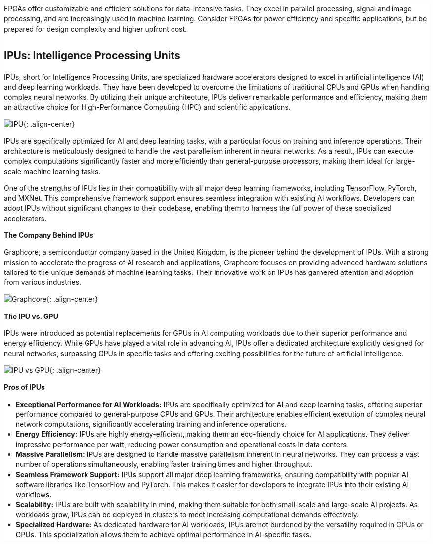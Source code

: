 FPGAs offer customizable and efficient solutions for data-intensive tasks. They excel in parallel processing, signal and image processing, and are increasingly used in machine learning. Consider FPGAs for power efficiency and specific applications, but be prepared for design complexity and higher upfront cost.

## IPUs: Intelligence Processing Units

IPUs, short for Intelligence Processing Units, are specialized hardware accelerators designed to excel in artificial intelligence (AI) and deep learning workloads. They have been developed to overcome the limitations of traditional CPUs and GPUs when handling complex neural networks. By utilizing their unique architecture, IPUs deliver remarkable performance and efficiency, making them an attractive choice for High-Performance Computing (HPC) and scientific applications.

![IPU](https://i.imgur.com/o19zeHK.jpg){: .align-center}

IPUs are specifically optimized for AI and deep learning tasks, with a particular focus on training and inference operations. Their architecture is meticulously designed to handle the vast parallelism inherent in neural networks. As a result, IPUs can execute complex computations significantly faster and more efficiently than general-purpose processors, making them ideal for large-scale machine learning tasks.

One of the strengths of IPUs lies in their compatibility with all major deep learning frameworks, including TensorFlow, PyTorch, and MXNet. This comprehensive framework support ensures seamless integration with existing AI workflows. Developers can adopt IPUs without significant changes to their codebase, enabling them to harness the full power of these specialized accelerators.

**The Company Behind IPUs**

Graphcore, a semiconductor company based in the United Kingdom, is the pioneer behind the development of IPUs. With a strong mission to accelerate the progress of AI research and applications, Graphcore focuses on providing advanced hardware solutions tailored to the unique demands of machine learning tasks. Their innovative work on IPUs has garnered attention and adoption from various industries.

![Graphcore](https://i.imgur.com/QRHW4nL.png){: .align-center}

**The IPU vs. GPU**

IPUs were introduced as potential replacements for GPUs in AI computing workloads due to their superior performance and energy efficiency. While GPUs have played a vital role in advancing AI, IPUs offer a dedicated architecture explicitly designed for neural networks, surpassing GPUs in specific tasks and offering exciting possibilities for the future of artificial intelligence.

![IPU vs GPU](https://i.imgur.com/CNU4RLj.png){: .align-center}

**Pros of IPUs**

- **Exceptional Performance for AI Workloads:** IPUs are specifically optimized for AI and deep learning tasks, offering superior performance compared to general-purpose CPUs and GPUs. Their architecture enables efficient execution of complex neural network computations, significantly accelerating training and inference operations.
- **Energy Efficiency:** IPUs are highly energy-efficient, making them an eco-friendly choice for AI applications. They deliver impressive performance per watt, reducing power consumption and operational costs in data centers.
- **Massive Parallelism:** IPUs are designed to handle massive parallelism inherent in neural networks. They can process a vast number of operations simultaneously, enabling faster training times and higher throughput.
- **Seamless Framework Support:** IPUs support all major deep learning frameworks, ensuring compatibility with popular AI software libraries like TensorFlow and PyTorch. This makes it easier for developers to integrate IPUs into their existing AI workflows.
- **Scalability:** IPUs are built with scalability in mind, making them suitable for both small-scale and large-scale AI projects. As workloads grow, IPUs can be deployed in clusters to meet increasing computational demands effectively.
- **Specialized Hardware:** As dedicated hardware for AI workloads, IPUs are not burdened by the versatility required in CPUs or GPUs. This specialization allows them to achieve optimal performance in AI-specific tasks.
